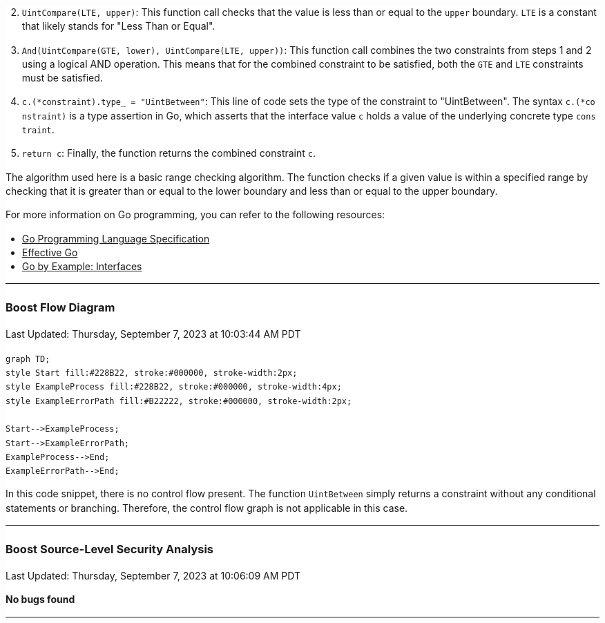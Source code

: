 2. `UintCompare(LTE, upper)`: This function call checks that the value is less than or equal to the `upper` boundary. `LTE` is a constant that likely stands for "Less Than or Equal".

3. `And(UintCompare(GTE, lower), UintCompare(LTE, upper))`: This function call combines the two constraints from steps 1 and 2 using a logical AND operation. This means that for the combined constraint to be satisfied, both the `GTE` and `LTE` constraints must be satisfied.

4. `c.(*constraint).type_ = "UintBetween"`: This line of code sets the type of the constraint to "UintBetween". The syntax `c.(*constraint)` is a type assertion in Go, which asserts that the interface value `c` holds a value of the underlying concrete type `constraint`.

5. `return c`: Finally, the function returns the combined constraint `c`.

The algorithm used here is a basic range checking algorithm. The function checks if a given value is within a specified range by checking that it is greater than or equal to the lower boundary and less than or equal to the upper boundary.

For more information on Go programming, you can refer to the following resources:

- [Go Programming Language Specification](https://golang.org/ref/spec)
- [Effective Go](https://golang.org/doc/effective_go.html)
- [Go by Example: Interfaces](https://gobyexample.com/interfaces)



---

### Boost Flow Diagram

Last Updated: Thursday, September 7, 2023 at 10:03:44 AM PDT

```mermaid
graph TD;
style Start fill:#228B22, stroke:#000000, stroke-width:2px;
style ExampleProcess fill:#228B22, stroke:#000000, stroke-width:4px;
style ExampleErrorPath fill:#B22222, stroke:#000000, stroke-width:2px;

Start-->ExampleProcess;
Start-->ExampleErrorPath;
ExampleProcess-->End;
ExampleErrorPath-->End;
```

In this code snippet, there is no control flow present. The function `UintBetween` simply returns a constraint without any conditional statements or branching. Therefore, the control flow graph is not applicable in this case.



---

### Boost Source-Level Security Analysis

Last Updated: Thursday, September 7, 2023 at 10:06:09 AM PDT

**No bugs found**



---
